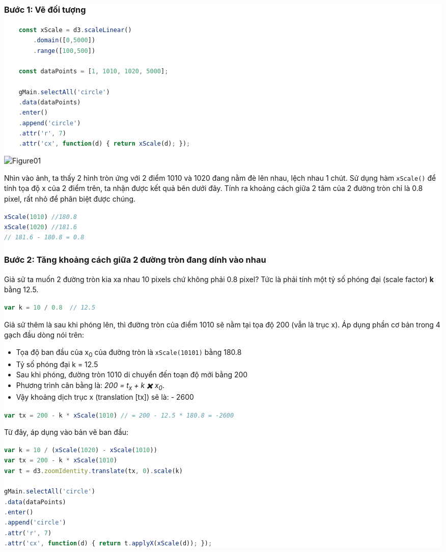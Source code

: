 ### Bước 1: Vẽ đối tượng

```javascript
    const xScale = d3.scaleLinear()
        .domain([0,5000])
        .range([100,500])

    const dataPoints = [1, 1010, 1020, 5000];

    gMain.selectAll('circle')
    .data(dataPoints)
    .enter()
    .append('circle')
    .attr('r', 7)
    .attr('cx', function(d) { return xScale(d); });
```
![Figure01](image001.png)

Nhìn vào ảnh, ta thấy 2 hình tròn ứng với 2 điểm 1010 và 1020 đang nằm đè lên nhau, lệch nhau 1 chút. Sử dụng hàm `xScale()` để tính tọa độ x của 2 điểm trên, ta nhận được kết quả bên dưới đây. Tính ra khoảng cách giữa 2 tâm của 2 đường tròn chỉ là 0.8 pixel, rất nhỏ để phân biệt được chúng.

```javascript
xScale(1010) //180.8
xScale(1020) //181.6
// 181.6 - 180.8 = 0.8
```

### Bước 2: Tăng khoảng cách giữa 2 đường tròn đang dính vào nhau 

Giả sử ta muốn 2 đường tròn kia xa nhau 10 pixels chứ không phải 0.8 pixel? Tức là phải tính một tỷ số phóng đại (scale factor) **k** bằng 12.5.

```javascript
var k = 10 / 0.8  // 12.5 
```

Giả sử thêm là sau khi phóng lên, thì đường tròn của điểm 1010 sẽ nằm tại tọa độ 200 (vẫn là trục x). Áp dụng phần cơ bản trong 4 gạch đầu dòng nói trên:
- Tọa độ ban đầu của x<sub>0</sub> của đường tròn là `xScale(10101)` bằng 180.8
- Tỷ số phóng đại k = 12.5
- Sau khi phóng, đường tròn 1010 di chuyển đến toạn độ mới bằng 200
- Phương trình cân bằng là: *200 = t<sub>x</sub> + k ✖️ x<sub>0</sub>*.
- Vậy khoảng dịch trục x (translation [tx]) sẽ là: - 2600
```javascript
var tx = 200 - k * xScale(1010) // = 200 - 12.5 * 180.8 = -2600
```

Từ đây, áp dụng vào bản vẽ ban đầu:

```javascript
var k = 10 / (xScale(1020) - xScale(1010))
var tx = 200 - k * xScale(1010)
var t = d3.zoomIdentity.translate(tx, 0).scale(k)

gMain.selectAll('circle')
.data(dataPoints)
.enter()
.append('circle')
.attr('r', 7)
.attr('cx', function(d) { return t.applyX(xScale(d)); });
```
